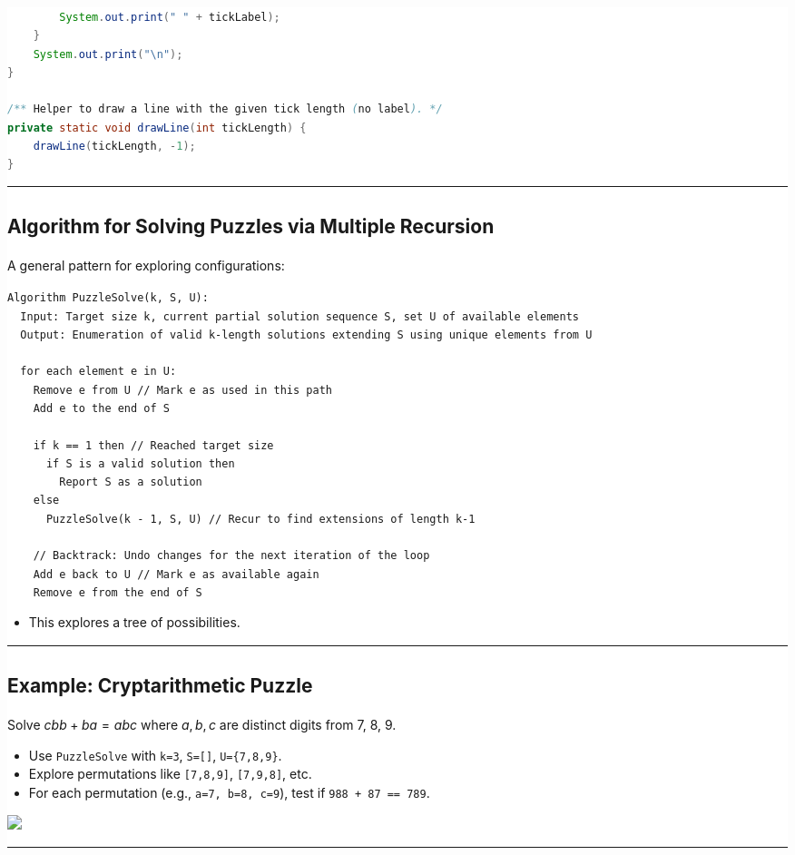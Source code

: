 ```java {*}{maxHeight:'420px',lines:true}
        System.out.print(" " + tickLabel);
    }
    System.out.print("\n");
}

/** Helper to draw a line with the given tick length (no label). */
private static void drawLine(int tickLength) {
    drawLine(tickLength, -1);
}

```

---

## Algorithm for Solving Puzzles via Multiple Recursion

A general pattern for exploring configurations:

```text
Algorithm PuzzleSolve(k, S, U):
  Input: Target size k, current partial solution sequence S, set U of available elements
  Output: Enumeration of valid k-length solutions extending S using unique elements from U

  for each element e in U:
    Remove e from U // Mark e as used in this path
    Add e to the end of S

    if k == 1 then // Reached target size
      if S is a valid solution then
        Report S as a solution
    else
      PuzzleSolve(k - 1, S, U) // Recur to find extensions of length k-1

    // Backtrack: Undo changes for the next iteration of the loop
    Add e back to U // Mark e as available again
    Remove e from the end of S

```

* This explores a tree of possibilities.

---

## Example: Cryptarithmetic Puzzle


Solve $cbb + ba = abc$ where $a, b, c$ are distinct digits from 7, 8, 9.


* Use `PuzzleSolve` with `k=3`, `S=[]`, `U={7,8,9}`.
* Explore permutations like `[7,8,9]`, `[7,9,8]`, etc.
* For each permutation (e.g., `a=7, b=8, c=9`), test if `988 + 87 == 789`.

<img src="/puzzle_trace.png" style="height:280px"/>

---